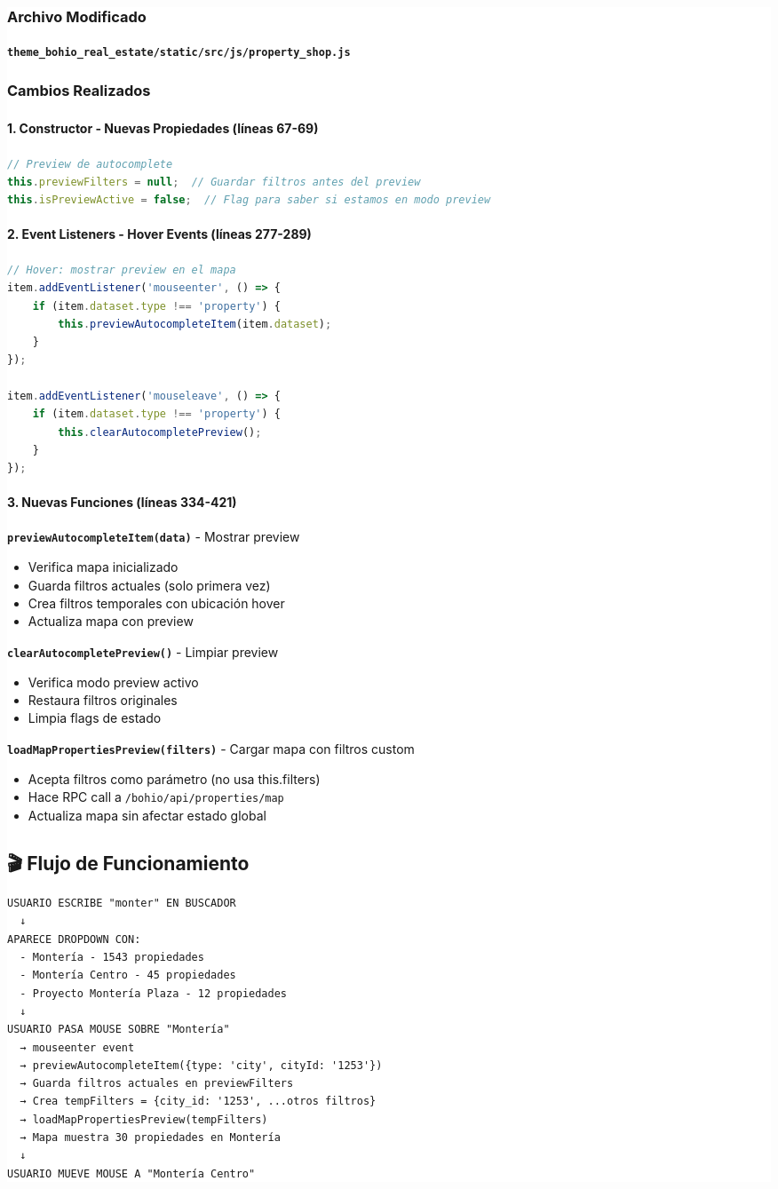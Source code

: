 ### Archivo Modificado
**`theme_bohio_real_estate/static/src/js/property_shop.js`**

### Cambios Realizados

#### 1. Constructor - Nuevas Propiedades (líneas 67-69)
```javascript
// Preview de autocomplete
this.previewFilters = null;  // Guardar filtros antes del preview
this.isPreviewActive = false;  // Flag para saber si estamos en modo preview
```

#### 2. Event Listeners - Hover Events (líneas 277-289)
```javascript
// Hover: mostrar preview en el mapa
item.addEventListener('mouseenter', () => {
    if (item.dataset.type !== 'property') {
        this.previewAutocompleteItem(item.dataset);
    }
});

item.addEventListener('mouseleave', () => {
    if (item.dataset.type !== 'property') {
        this.clearAutocompletePreview();
    }
});
```

#### 3. Nuevas Funciones (líneas 334-421)

**`previewAutocompleteItem(data)`** - Mostrar preview
- Verifica mapa inicializado
- Guarda filtros actuales (solo primera vez)
- Crea filtros temporales con ubicación hover
- Actualiza mapa con preview

**`clearAutocompletePreview()`** - Limpiar preview
- Verifica modo preview activo
- Restaura filtros originales
- Limpia flags de estado

**`loadMapPropertiesPreview(filters)`** - Cargar mapa con filtros custom
- Acepta filtros como parámetro (no usa this.filters)
- Hace RPC call a `/bohio/api/properties/map`
- Actualiza mapa sin afectar estado global

## 🎬 Flujo de Funcionamiento

```
USUARIO ESCRIBE "monter" EN BUSCADOR
  ↓
APARECE DROPDOWN CON:
  - Montería - 1543 propiedades
  - Montería Centro - 45 propiedades
  - Proyecto Montería Plaza - 12 propiedades
  ↓
USUARIO PASA MOUSE SOBRE "Montería"
  → mouseenter event
  → previewAutocompleteItem({type: 'city', cityId: '1253'})
  → Guarda filtros actuales en previewFilters
  → Crea tempFilters = {city_id: '1253', ...otros filtros}
  → loadMapPropertiesPreview(tempFilters)
  → Mapa muestra 30 propiedades en Montería
  ↓
USUARIO MUEVE MOUSE A "Montería Centro"
```